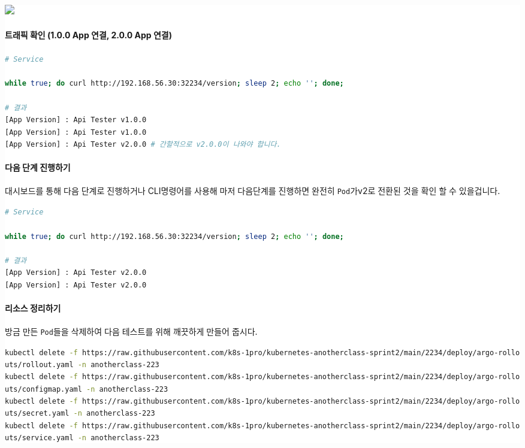 ![](https://cafeptthumb-phinf.pstatic.net/MjAyNDAxMTdfMTM2/MDAxNzA1NDcyOTYyMDM2.2X17ZfPuJgA2TO4SWIdIcMrHZjz-SJLSFN1FxDmj4GYg.nX8hOM8JFYmV56P0n-9vqmmM8f0HH6o4HEtXUZO5HwQg.PNG/image.png?type=w1600)

#### 트래픽 확인 (1.0.0 App 연결, 2.0.0 App 연결)

```bash
# Service

while true; do curl http://192.168.56.30:32234/version; sleep 2; echo ''; done;

# 결과
[App Version] : Api Tester v1.0.0
[App Version] : Api Tester v1.0.0
[App Version] : Api Tester v2.0.0 # 간할적으로 v2.0.0이 나와야 합니다.
```

#### 다음 단계 진행하기

대시보드를 통해 다음 단계로 진행하거나 CLI명령어를 사용해 마저 다음단계를 진행하면 완전히 `Pod`가v2로 전환된 것을 확인 할 수 있을겁니다.

```bash
# Service

while true; do curl http://192.168.56.30:32234/version; sleep 2; echo ''; done;

# 결과
[App Version] : Api Tester v2.0.0
[App Version] : Api Tester v2.0.0
```

#### 리소스 정리하기

방금 만든 `Pod`들을 삭제하여 다음 테스트를 위해 깨끗하게 만들어 줍시다.

```bash
kubectl delete -f https://raw.githubusercontent.com/k8s-1pro/kubernetes-anotherclass-sprint2/main/2234/deploy/argo-rollouts/rollout.yaml -n anotherclass-223
kubectl delete -f https://raw.githubusercontent.com/k8s-1pro/kubernetes-anotherclass-sprint2/main/2234/deploy/argo-rollouts/configmap.yaml -n anotherclass-223
kubectl delete -f https://raw.githubusercontent.com/k8s-1pro/kubernetes-anotherclass-sprint2/main/2234/deploy/argo-rollouts/secret.yaml -n anotherclass-223
kubectl delete -f https://raw.githubusercontent.com/k8s-1pro/kubernetes-anotherclass-sprint2/main/2234/deploy/argo-rollouts/service.yaml -n anotherclass-223
```
